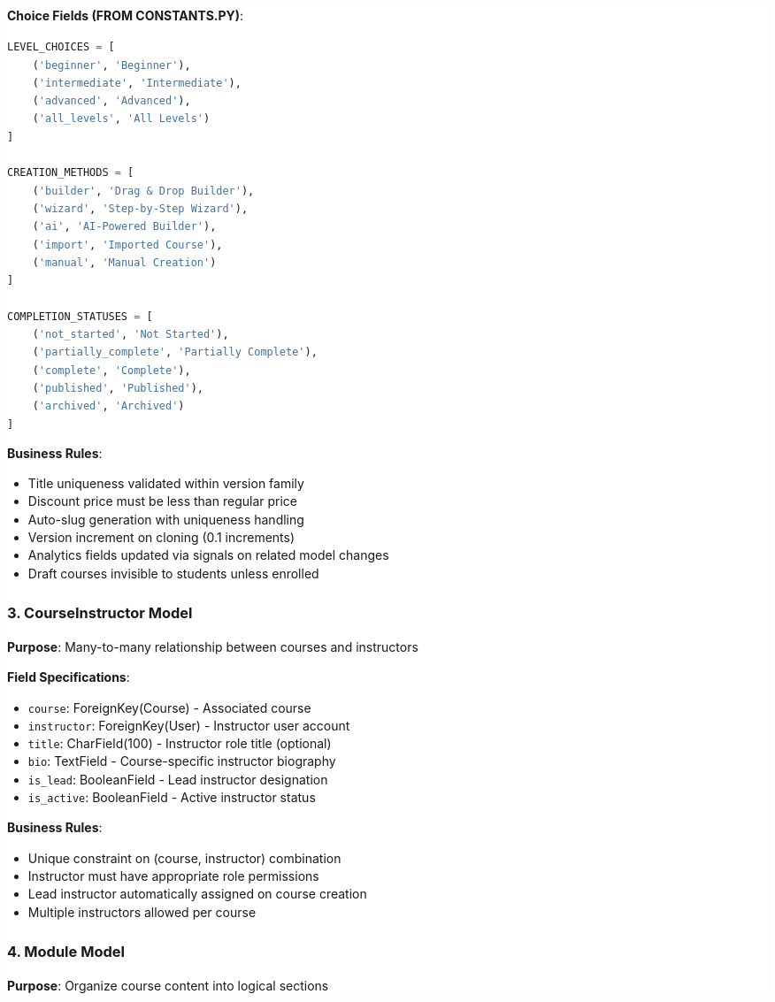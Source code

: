 **Choice Fields (FROM CONSTANTS.PY)**:
```python
LEVEL_CHOICES = [
    ('beginner', 'Beginner'),
    ('intermediate', 'Intermediate'),
    ('advanced', 'Advanced'),
    ('all_levels', 'All Levels')
]

CREATION_METHODS = [
    ('builder', 'Drag & Drop Builder'),
    ('wizard', 'Step-by-Step Wizard'),
    ('ai', 'AI-Powered Builder'),
    ('import', 'Imported Course'),
    ('manual', 'Manual Creation')
]

COMPLETION_STATUSES = [
    ('not_started', 'Not Started'),
    ('partially_complete', 'Partially Complete'),
    ('complete', 'Complete'),
    ('published', 'Published'),
    ('archived', 'Archived')
]
```

**Business Rules**:
- Title uniqueness validated within version family
- Discount price must be less than regular price
- Auto-slug generation with uniqueness handling
- Version increment on cloning (0.1 increments)
- Analytics fields updated via signals on related model changes
- Draft courses invisible to students unless enrolled

### 3. CourseInstructor Model
**Purpose**: Many-to-many relationship between courses and instructors

**Field Specifications**:
- `course`: ForeignKey(Course) - Associated course
- `instructor`: ForeignKey(User) - Instructor user account
- `title`: CharField(100) - Instructor role title (optional)
- `bio`: TextField - Course-specific instructor biography
- `is_lead`: BooleanField - Lead instructor designation
- `is_active`: BooleanField - Active instructor status

**Business Rules**:
- Unique constraint on (course, instructor) combination
- Instructor must have appropriate role permissions
- Lead instructor automatically assigned on course creation
- Multiple instructors allowed per course

### 4. Module Model
**Purpose**: Organize course content into logical sections
